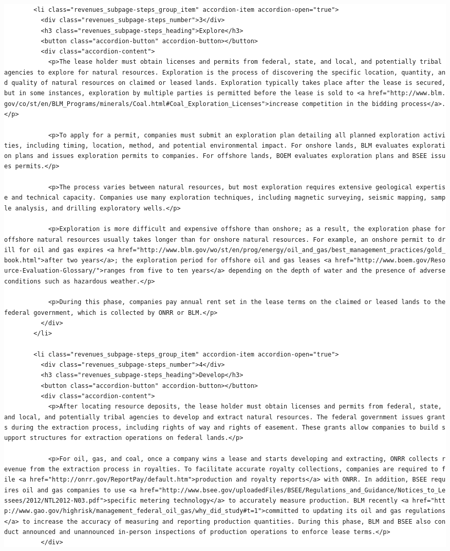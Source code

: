 	        <li class="revenues_subpage-steps_group_item" accordion-item accordion-open="true">
	          <div class="revenues_subpage-steps_number">3</div>
	          <h3 class="revenues_subpage-steps_heading">Explore</h3>
	          <button class="accordion-button" accordion-button></button>
	          <div class="accordion-content">
	            <p>The lease holder must obtain licenses and permits from federal, state, and local, and potentially tribal agencies to explore for natural resources. Exploration is the process of discovering the specific location, quantity, and quality of natural resources on claimed or leased lands. Exploration typically takes place after the lease is secured, but in some instances, exploration by multiple parties is permitted before the lease is sold to <a href="http://www.blm.gov/co/st/en/BLM_Programs/minerals/Coal.html#Coal_Exploration_Licenses">increase competition in the bidding process</a>.</p>

				<p>To apply for a permit, companies must submit an exploration plan detailing all planned exploration activities, including timing, location, method, and potential environmental impact. For onshore lands, BLM evaluates exploration plans and issues exploration permits to companies. For offshore lands, BOEM evaluates exploration plans and BSEE issues permits.</p>

				<p>The process varies between natural resources, but most exploration requires extensive geological expertise and technical capacity. Companies use many exploration techniques, including magnetic surveying, seismic mapping, sample analysis, and drilling exploratory wells.</p>

				<p>Exploration is more difficult and expensive offshore than onshore; as a result, the exploration phase for offshore natural resources usually takes longer than for onshore natural resources. For example, an onshore permit to drill for oil and gas expires <a href="http://www.blm.gov/wo/st/en/prog/energy/oil_and_gas/best_management_practices/gold_book.html">after two years</a>; the exploration period for offshore oil and gas leases <a href="http://www.boem.gov/Resource-Evaluation-Glossary/">ranges from five to ten years</a> depending on the depth of water and the presence of adverse conditions such as hazardous weather.</p>

				<p>During this phase, companies pay annual rent set in the lease terms on the claimed or leased lands to the federal government, which is collected by ONRR or BLM.</p>
	          </div>
	        </li>

	        <li class="revenues_subpage-steps_group_item" accordion-item accordion-open="true">
	          <div class="revenues_subpage-steps_number">4</div>
	          <h3 class="revenues_subpage-steps_heading">Develop</h3>
	          <button class="accordion-button" accordion-button></button>
	          <div class="accordion-content">
	            <p>After locating resource deposits, the lease holder must obtain licenses and permits from federal, state, and local, and potentially tribal agencies to develop and extract natural resources. The federal government issues grants during the extraction process, including rights of way and rights of easement. These grants allow companies to build support structures for extraction operations on federal lands.</p>

				<p>For oil, gas, and coal, once a company wins a lease and starts developing and extracting, ONRR collects revenue from the extraction process in royalties. To facilitate accurate royalty collections, companies are required to file <a href="http://onrr.gov/ReportPay/default.htm">production and royalty reports</a> with ONRR. In addition, BSEE requires oil and gas companies to use <a href="http://www.bsee.gov/uploadedFiles/BSEE/Regulations_and_Guidance/Notices_to_Lessees/2012/NTL2012-N03.pdf">specific metering technology</a> to accurately measure production. BLM recently <a href="http://www.gao.gov/highrisk/management_federal_oil_gas/why_did_study#t=1">committed to updating its oil and gas regulations</a> to increase the accuracy of measuring and reporting production quantities. During this phase, BLM and BSEE also conduct announced and unannounced in-person inspections of production operations to enforce lease terms.</p>
	          </div>
